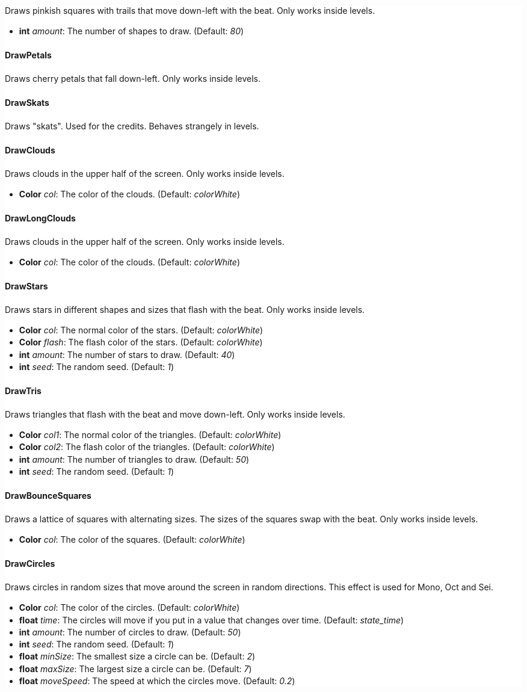 Draws pinkish squares with trails that move down-left with the beat. Only works inside levels.

- **int** *amount*: The number of shapes to draw. (Default: *80*)

#### DrawPetals

Draws cherry petals that fall down-left. Only works inside levels.

#### DrawSkats

Draws "skats". Used for the credits. Behaves strangely in levels.

#### DrawClouds

Draws clouds in the upper half of the screen. Only works inside levels.

- **Color** *col*: The color of the clouds. (Default: *colorWhite*)

#### DrawLongClouds

Draws clouds in the upper half of the screen. Only works inside levels.

- **Color** *col*: The color of the clouds. (Default: *colorWhite*)

#### DrawStars

Draws stars in different shapes and sizes that flash with the beat. Only works inside levels.

- **Color** *col*: The normal color of the stars. (Default: *colorWhite*)
- **Color** *flash*: The flash color of the stars. (Default: *colorWhite*)
- **int** *amount*: The number of stars to draw. (Default: *40*)
- **int** *seed*: The random seed. (Default: *1*)

#### DrawTris

Draws triangles that flash with the beat and move down-left. Only works inside levels.

- **Color** *col1*: The normal color of the triangles. (Default: *colorWhite*)
- **Color** *col2*: The flash color of the triangles. (Default: *colorWhite*)
- **int** *amount*: The number of triangles to draw. (Default: *50*)
- **int** *seed*: The random seed. (Default: *1*)

#### DrawBounceSquares

Draws a lattice of squares with alternating sizes. The sizes of the squares swap with the beat. Only works inside levels.

- **Color** *col*: The color of the squares. (Default: *colorWhite*)

#### DrawCircles

Draws circles in random sizes that move around the screen in random directions. This effect is used for Mono, Oct and Sei.

- **Color** *col*: The color of the circles. (Default: *colorWhite*)
- **float** *time*: The circles will move if you put in a value that changes over time. (Default: *state_time*)
- **int** *amount*: The number of circles to draw. (Default: *50*)
- **int** *seed*: The random seed. (Default: *1*)
- **float** *minSize*: The smallest size a circle can be. (Default: *2*)
- **float** *maxSize*: The largest size a circle can be. (Default: *7*)
- **float** *moveSpeed*: The speed at which the circles move. (Default: *0.2*)
